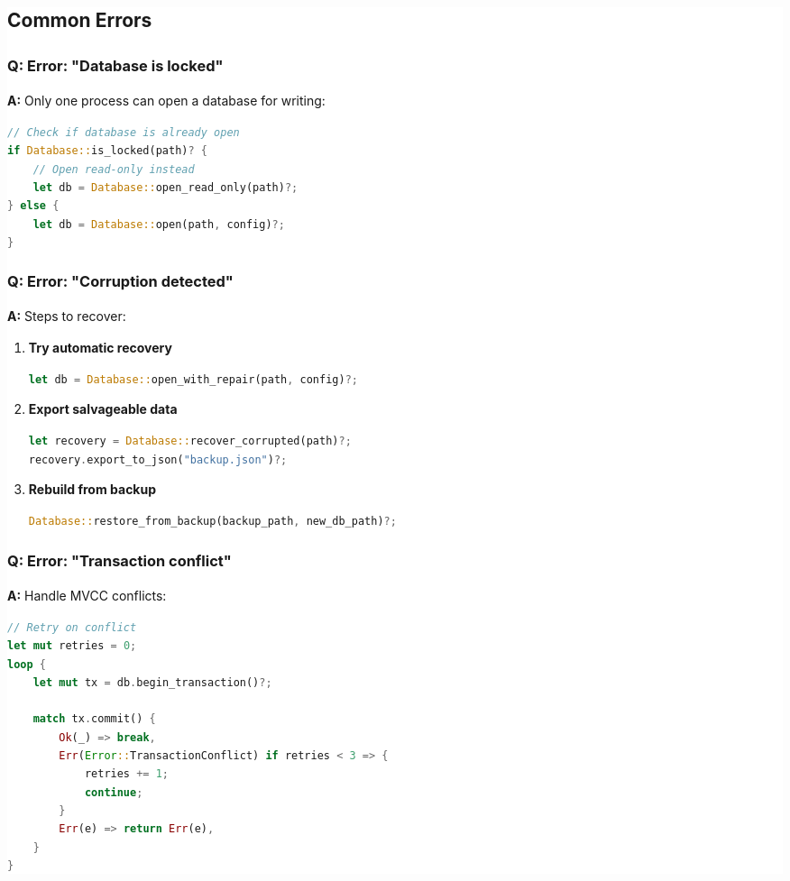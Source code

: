 
## Common Errors

### Q: Error: "Database is locked"
**A:** Only one process can open a database for writing:

```rust
// Check if database is already open
if Database::is_locked(path)? {
    // Open read-only instead
    let db = Database::open_read_only(path)?;
} else {
    let db = Database::open(path, config)?;
}
```

### Q: Error: "Corruption detected"
**A:** Steps to recover:

1. **Try automatic recovery**
   ```rust
   let db = Database::open_with_repair(path, config)?;
   ```

2. **Export salvageable data**
   ```rust
   let recovery = Database::recover_corrupted(path)?;
   recovery.export_to_json("backup.json")?;
   ```

3. **Rebuild from backup**
   ```rust
   Database::restore_from_backup(backup_path, new_db_path)?;
   ```

### Q: Error: "Transaction conflict"
**A:** Handle MVCC conflicts:

```rust
// Retry on conflict
let mut retries = 0;
loop {
    let mut tx = db.begin_transaction()?;
    
    match tx.commit() {
        Ok(_) => break,
        Err(Error::TransactionConflict) if retries < 3 => {
            retries += 1;
            continue;
        }
        Err(e) => return Err(e),
    }
}
```
